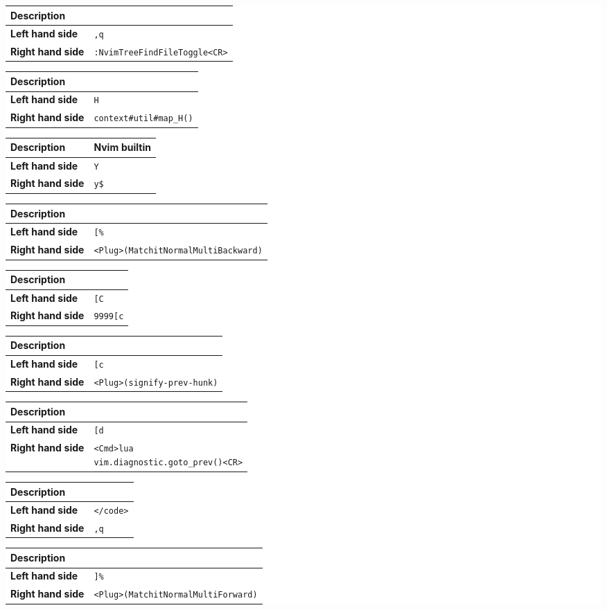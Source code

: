 | **Description** | |
| :---- | :---- |
| **Left hand side** | <code>,q</code> |
| **Right hand side** | <code>:NvimTreeFindFileToggle&lt;CR&gt;</code> |

| **Description** | |
| :---- | :---- |
| **Left hand side** | <code>H</code> |
| **Right hand side** | <code>context#util#map_H()</code> |

| **Description** | Nvim builtin |
| :---- | :---- |
| **Left hand side** | <code>Y</code> |
| **Right hand side** | <code>y$</code> |

| **Description** | |
| :---- | :---- |
| **Left hand side** | <code>[%</code> |
| **Right hand side** | <code>&lt;Plug&gt;(MatchitNormalMultiBackward)</code> |

| **Description** | |
| :---- | :---- |
| **Left hand side** | <code>[C</code> |
| **Right hand side** | <code>9999[c</code> |

| **Description** | |
| :---- | :---- |
| **Left hand side** | <code>[c</code> |
| **Right hand side** | <code>&lt;Plug&gt;(signify-prev-hunk)</code> |

| **Description** | |
| :---- | :---- |
| **Left hand side** | <code>[d</code> |
| **Right hand side** | <code>&lt;Cmd&gt;lua vim.diagnostic.goto_prev()&lt;CR&gt;</code> |

| **Description** | |
| :---- | :---- |
| **Left hand side** | <code>\</code> |
| **Right hand side** | <code>,q</code> |

| **Description** | |
| :---- | :---- |
| **Left hand side** | <code>]%</code> |
| **Right hand side** | <code>&lt;Plug&gt;(MatchitNormalMultiForward)</code> |
